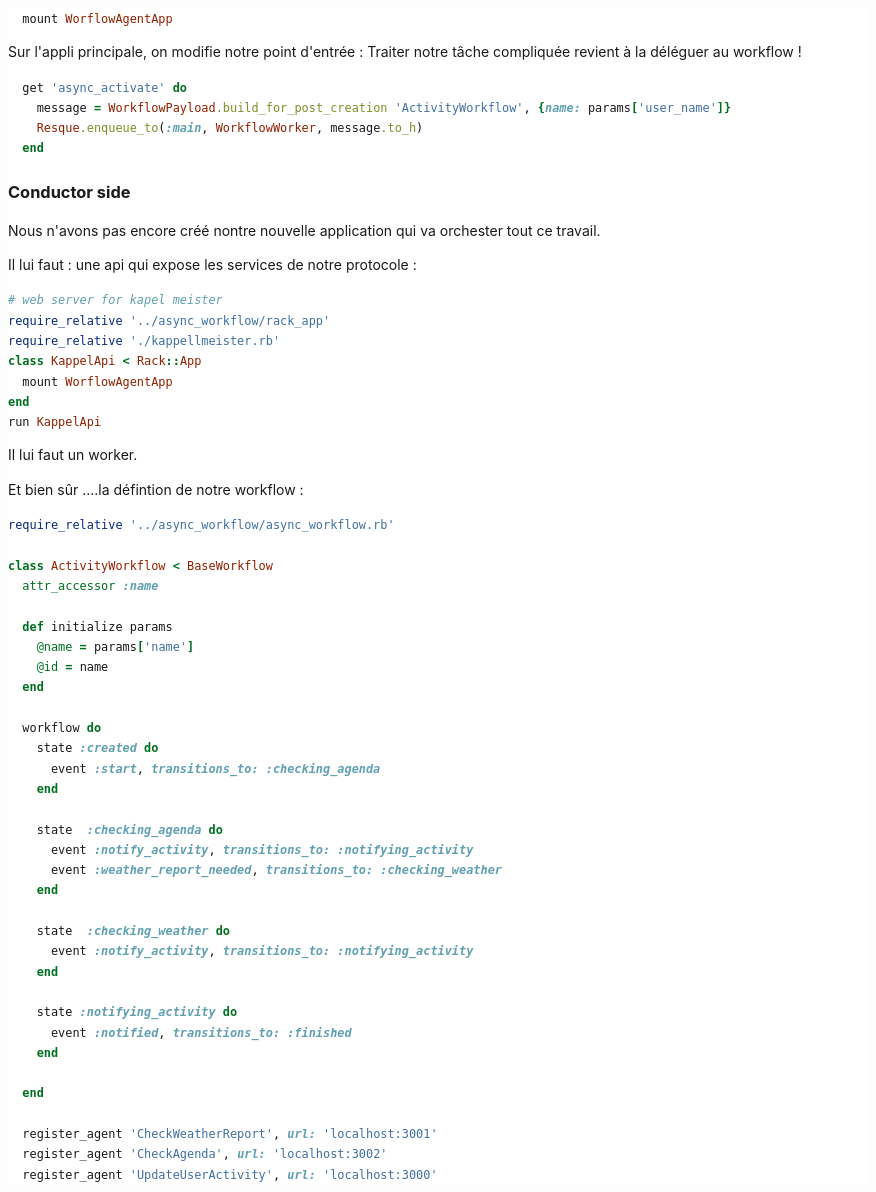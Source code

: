 ```ruby
  mount WorflowAgentApp
```

Sur l'appli principale, on modifie notre point d'entrée : 
Traiter notre tâche compliquée revient à la déléguer au workflow !

```ruby
  get 'async_activate' do
    message = WorkflowPayload.build_for_post_creation 'ActivityWorkflow', {name: params['user_name']}
    Resque.enqueue_to(:main, WorkflowWorker, message.to_h)
  end
```


### Conductor side
Nous n'avons pas encore créé nontre nouvelle application qui va orchester tout ce travail.

Il lui faut : une api qui expose les services de notre protocole : 
```ruby 
# web server for kapel meister
require_relative '../async_workflow/rack_app'
require_relative './kappellmeister.rb'
class KappelApi < Rack::App
  mount WorflowAgentApp
end
run KappelApi
```

Il lui faut un worker. 


Et bien sûr ....la défintion de notre workflow : 
```ruby
require_relative '../async_workflow/async_workflow.rb'

class ActivityWorkflow < BaseWorkflow
  attr_accessor :name

  def initialize params
    @name = params['name']
    @id = name
  end

  workflow do
    state :created do
      event :start, transitions_to: :checking_agenda
    end

    state  :checking_agenda do
      event :notify_activity, transitions_to: :notifying_activity
      event :weather_report_needed, transitions_to: :checking_weather
    end

    state  :checking_weather do
      event :notify_activity, transitions_to: :notifying_activity
    end

    state :notifying_activity do
      event :notified, transitions_to: :finished
    end

  end

  register_agent 'CheckWeatherReport', url: 'localhost:3001'
  register_agent 'CheckAgenda', url: 'localhost:3002'
  register_agent 'UpdateUserActivity', url: 'localhost:3000'
```